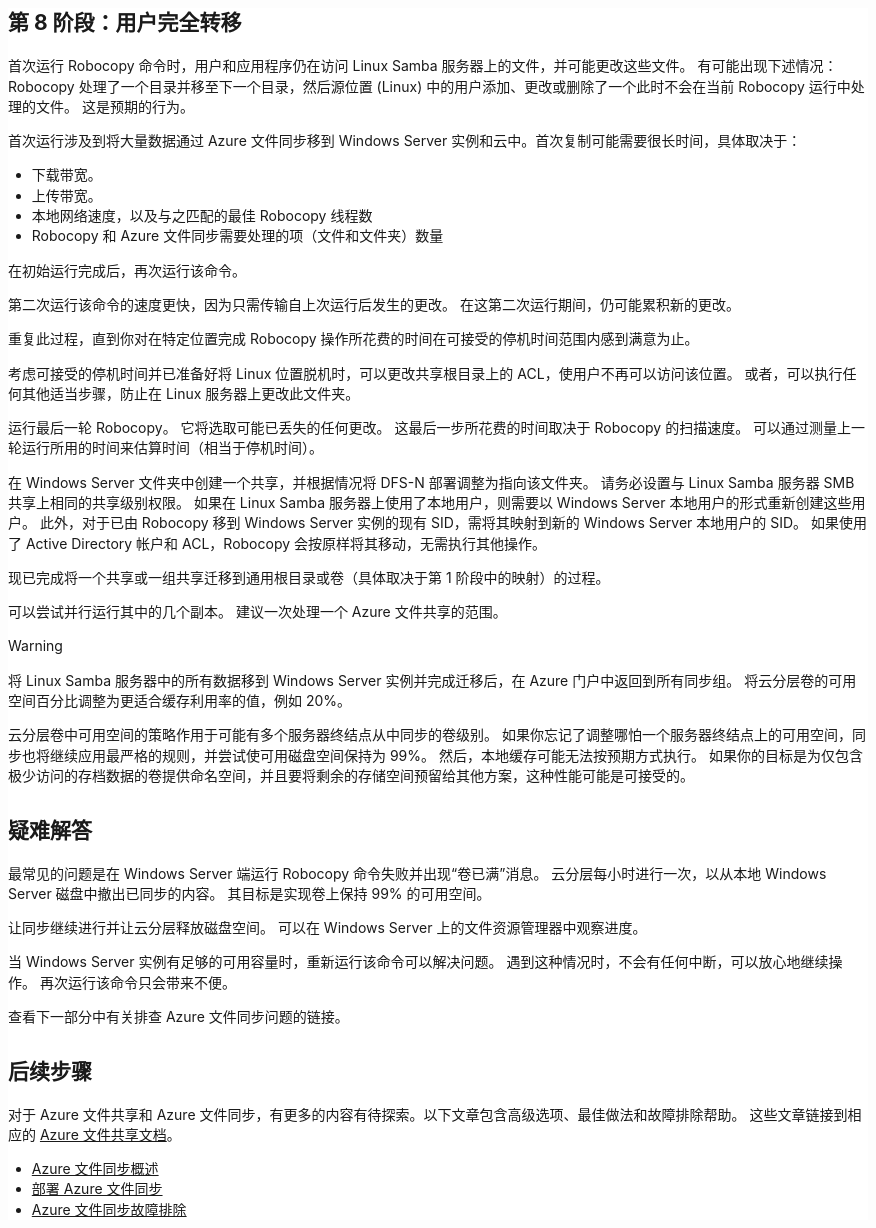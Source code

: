 ## <a name="phase-8-user-cut-over"></a>第 8 阶段：用户完全转移

首次运行 Robocopy 命令时，用户和应用程序仍在访问 Linux Samba 服务器上的文件，并可能更改这些文件。 有可能出现下述情况：Robocopy 处理了一个目录并移至下一个目录，然后源位置 (Linux) 中的用户添加、更改或删除了一个此时不会在当前 Robocopy 运行中处理的文件。 这是预期的行为。

首次运行涉及到将大量数据通过 Azure 文件同步移到 Windows Server 实例和云中。首次复制可能需要很长时间，具体取决于：

* 下载带宽。
* 上传带宽。
* 本地网络速度，以及与之匹配的最佳 Robocopy 线程数
* Robocopy 和 Azure 文件同步需要处理的项（文件和文件夹）数量

在初始运行完成后，再次运行该命令。

第二次运行该命令的速度更快，因为只需传输自上次运行后发生的更改。 在这第二次运行期间，仍可能累积新的更改。

重复此过程，直到你对在特定位置完成 Robocopy 操作所花费的时间在可接受的停机时间范围内感到满意为止。

考虑可接受的停机时间并已准备好将 Linux 位置脱机时，可以更改共享根目录上的 ACL，使用户不再可以访问该位置。 或者，可以执行任何其他适当步骤，防止在 Linux 服务器上更改此文件夹。

运行最后一轮 Robocopy。 它将选取可能已丢失的任何更改。 这最后一步所花费的时间取决于 Robocopy 的扫描速度。 可以通过测量上一轮运行所用的时间来估算时间（相当于停机时间）。

在 Windows Server 文件夹中创建一个共享，并根据情况将 DFS-N 部署调整为指向该文件夹。 请务必设置与 Linux Samba 服务器 SMB 共享上相同的共享级别权限。 如果在 Linux Samba 服务器上使用了本地用户，则需要以 Windows Server 本地用户的形式重新创建这些用户。 此外，对于已由 Robocopy 移到 Windows Server 实例的现有 SID，需将其映射到新的 Windows Server 本地用户的 SID。 如果使用了 Active Directory 帐户和 ACL，Robocopy 会按原样将其移动，无需执行其他操作。

现已完成将一个共享或一组共享迁移到通用根目录或卷（具体取决于第 1 阶段中的映射）的过程。

可以尝试并行运行其中的几个副本。 建议一次处理一个 Azure 文件共享的范围。

> [!WARNING]
> 将 Linux Samba 服务器中的所有数据移到 Windows Server 实例并完成迁移后，在 Azure 门户中返回到所有同步组。 将云分层卷的可用空间百分比调整为更适合缓存利用率的值，例如 20%。 

云分层卷中可用空间的策略作用于可能有多个服务器终结点从中同步的卷级别。 如果你忘记了调整哪怕一个服务器终结点上的可用空间，同步也将继续应用最严格的规则，并尝试使可用磁盘空间保持为 99%。 然后，本地缓存可能无法按预期方式执行。 如果你的目标是为仅包含极少访问的存档数据的卷提供命名空间，并且要将剩余的存储空间预留给其他方案，这种性能可能是可接受的。

## <a name="troubleshoot"></a>疑难解答

最常见的问题是在 Windows Server 端运行 Robocopy 命令失败并出现“卷已满”消息。 云分层每小时进行一次，以从本地 Windows Server 磁盘中撤出已同步的内容。 其目标是实现卷上保持 99% 的可用空间。

让同步继续进行并让云分层释放磁盘空间。 可以在 Windows Server 上的文件资源管理器中观察进度。

当 Windows Server 实例有足够的可用容量时，重新运行该命令可以解决问题。 遇到这种情况时，不会有任何中断，可以放心地继续操作。 再次运行该命令只会带来不便。

查看下一部分中有关排查 Azure 文件同步问题的链接。

## <a name="next-steps"></a>后续步骤

对于 Azure 文件共享和 Azure 文件同步，有更多的内容有待探索。以下文章包含高级选项、最佳做法和故障排除帮助。 这些文章链接到相应的 [Azure 文件共享文档](storage-files-introduction.md)。

* [Azure 文件同步概述](../file-sync/file-sync-planning.md)
* [部署 Azure 文件同步](../file-sync/file-sync-deployment-guide.md)
* [Azure 文件同步故障排除](../file-sync/file-sync-troubleshoot.md)